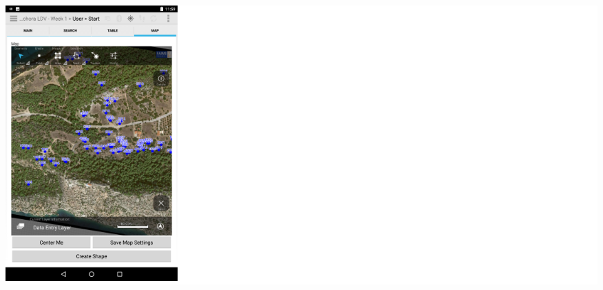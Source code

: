   <img src="https://github.com/FAIMS/Perachora-2020/blob/master/screenshots/Perachora2020_LDV_05.png" width="250"/>